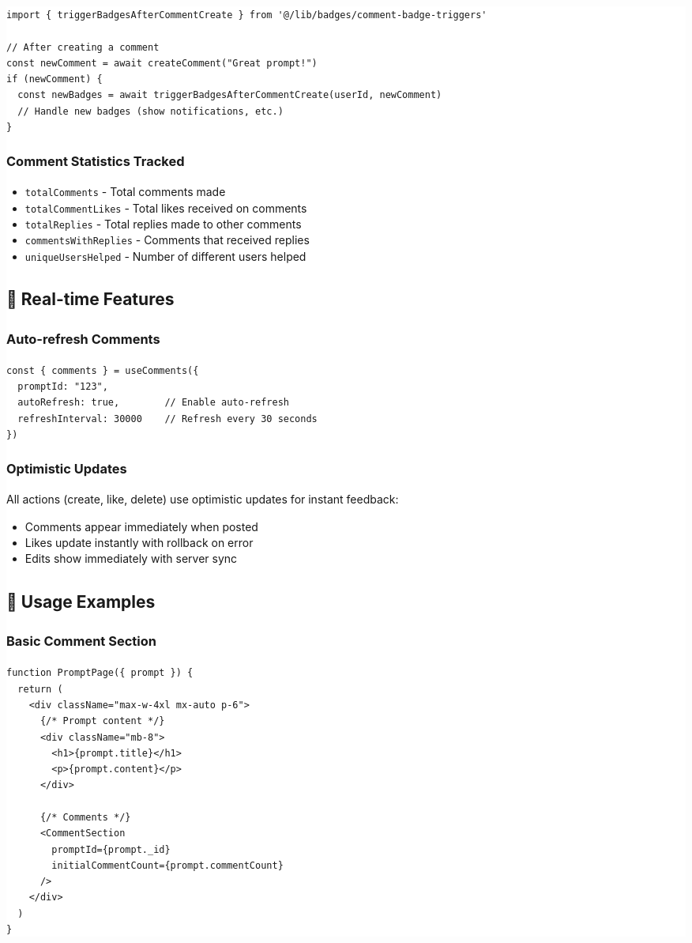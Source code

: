 ```tsx
import { triggerBadgesAfterCommentCreate } from '@/lib/badges/comment-badge-triggers'

// After creating a comment
const newComment = await createComment("Great prompt!")
if (newComment) {
  const newBadges = await triggerBadgesAfterCommentCreate(userId, newComment)
  // Handle new badges (show notifications, etc.)
}
```

### Comment Statistics Tracked
- `totalComments` - Total comments made
- `totalCommentLikes` - Total likes received on comments
- `totalReplies` - Total replies made to other comments
- `commentsWithReplies` - Comments that received replies
- `uniqueUsersHelped` - Number of different users helped

## 📱 Real-time Features

### Auto-refresh Comments
```tsx
const { comments } = useComments({ 
  promptId: "123",
  autoRefresh: true,        // Enable auto-refresh
  refreshInterval: 30000    // Refresh every 30 seconds
})
```

### Optimistic Updates
All actions (create, like, delete) use optimistic updates for instant feedback:
- Comments appear immediately when posted
- Likes update instantly with rollback on error
- Edits show immediately with server sync

## 🎯 Usage Examples

### Basic Comment Section
```tsx
function PromptPage({ prompt }) {
  return (
    <div className="max-w-4xl mx-auto p-6">
      {/* Prompt content */}
      <div className="mb-8">
        <h1>{prompt.title}</h1>
        <p>{prompt.content}</p>
      </div>
      
      {/* Comments */}
      <CommentSection 
        promptId={prompt._id}
        initialCommentCount={prompt.commentCount}
      />
    </div>
  )
}
```
